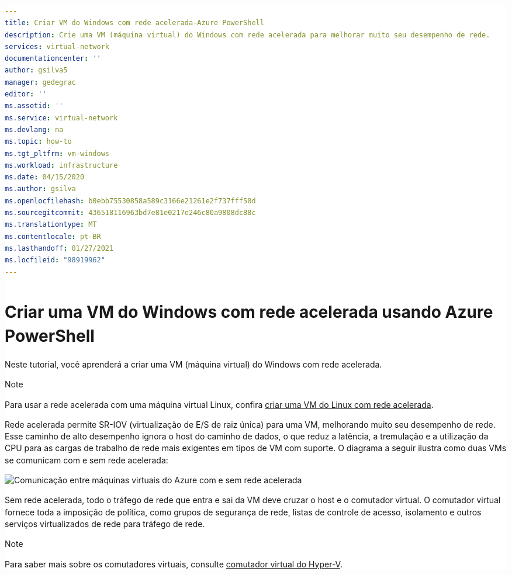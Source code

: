 ```yaml
---
title: Criar VM do Windows com rede acelerada-Azure PowerShell
description: Crie uma VM (máquina virtual) do Windows com rede acelerada para melhorar muito seu desempenho de rede.
services: virtual-network
documentationcenter: ''
author: gsilva5
manager: gedegrac
editor: ''
ms.assetid: ''
ms.service: virtual-network
ms.devlang: na
ms.topic: how-to
ms.tgt_pltfrm: vm-windows
ms.workload: infrastructure
ms.date: 04/15/2020
ms.author: gsilva
ms.openlocfilehash: b0ebb75530858a589c3166e21261e2f737fff50d
ms.sourcegitcommit: 436518116963bd7e81e0217e246c80a9808dc88c
ms.translationtype: MT
ms.contentlocale: pt-BR
ms.lasthandoff: 01/27/2021
ms.locfileid: "98919962"
---
```

# <a name="create-a-windows-vm-with-accelerated-networking-using-azure-powershell"></a>Criar uma VM do Windows com rede acelerada usando Azure PowerShell

Neste tutorial, você aprenderá a criar uma VM (máquina virtual) do Windows com rede acelerada.

> [!NOTE]
> Para usar a rede acelerada com uma máquina virtual Linux, confira [criar uma VM do Linux com rede acelerada](create-vm-accelerated-networking-cli.md).

Rede acelerada permite SR-IOV (virtualização de E/S de raiz única) para uma VM, melhorando muito seu desempenho de rede. Esse caminho de alto desempenho ignora o host do caminho de dados, o que reduz a latência, a tremulação e a utilização da CPU para as cargas de trabalho de rede mais exigentes em tipos de VM com suporte. O diagrama a seguir ilustra como duas VMs se comunicam com e sem rede acelerada:

![Comunicação entre máquinas virtuais do Azure com e sem rede acelerada](./media/create-vm-accelerated-networking/accelerated-networking.png)

Sem rede acelerada, todo o tráfego de rede que entra e sai da VM deve cruzar o host e o comutador virtual. O comutador virtual fornece toda a imposição de política, como grupos de segurança de rede, listas de controle de acesso, isolamento e outros serviços virtualizados de rede para tráfego de rede.

> [!NOTE]
> Para saber mais sobre os comutadores virtuais, consulte [comutador virtual do Hyper-V](/windows-server/virtualization/hyper-v-virtual-switch/hyper-v-virtual-switch).
